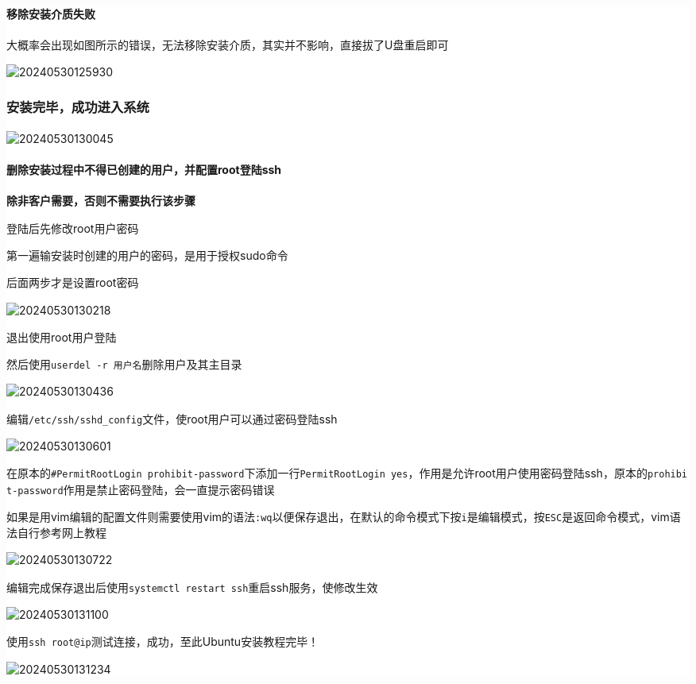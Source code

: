 #### 移除安装介质失败

大概率会出现如图所示的错误，无法移除安装介质，其实并不影响，直接拔了U盘重启即可

![20240530125930](https://img.hackerbs.com//20240530125930.png)

### 安装完毕，成功进入系统

![20240530130045](https://img.hackerbs.com//20240530130045.png)

#### 删除安装过程中不得已创建的用户，并配置root登陆ssh

**除非客户需要，否则不需要执行该步骤**

登陆后先修改root用户密码

第一遍输安装时创建的用户的密码，是用于授权sudo命令

后面两步才是设置root密码

![20240530130218](https://img.hackerbs.com//20240530130218.png)

退出使用root用户登陆

然后使用`userdel -r 用户名`删除用户及其主目录

![20240530130436](https://img.hackerbs.com//20240530130436.png)

编辑`/etc/ssh/sshd_config`文件，使root用户可以通过密码登陆ssh

![20240530130601](https://img.hackerbs.com//20240530130601.png)

在原本的`#PermitRootLogin prohibit-password`下添加一行`PermitRootLogin yes`，作用是允许root用户使用密码登陆ssh，原本的`prohibit-password`作用是禁止密码登陆，会一直提示密码错误

如果是用vim编辑的配置文件则需要使用vim的语法`:wq`以便保存退出，在默认的命令模式下按`i`是编辑模式，按`ESC`是返回命令模式，vim语法自行参考网上教程

![20240530130722](https://img.hackerbs.com//20240530130722.png)

编辑完成保存退出后使用`systemctl restart ssh`重启ssh服务，使修改生效

![20240530131100](https://img.hackerbs.com//20240530131100.png)

使用`ssh root@ip`测试连接，成功，至此Ubuntu安装教程完毕！

![20240530131234](https://img.hackerbs.com//20240530131234.png)